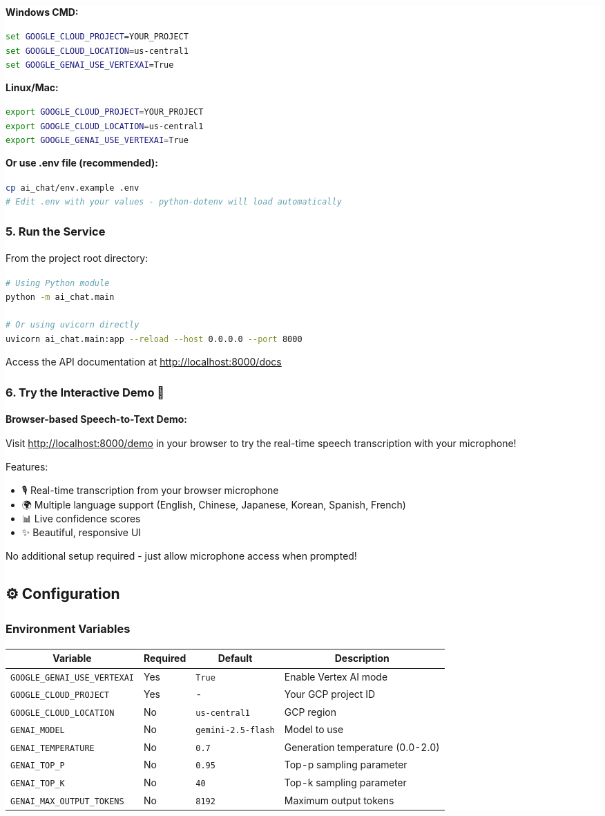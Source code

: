 **Windows CMD:**
```cmd
set GOOGLE_CLOUD_PROJECT=YOUR_PROJECT
set GOOGLE_CLOUD_LOCATION=us-central1
set GOOGLE_GENAI_USE_VERTEXAI=True
```

**Linux/Mac:**
```bash
export GOOGLE_CLOUD_PROJECT=YOUR_PROJECT
export GOOGLE_CLOUD_LOCATION=us-central1
export GOOGLE_GENAI_USE_VERTEXAI=True
```

**Or use .env file (recommended):**
```bash
cp ai_chat/env.example .env
# Edit .env with your values - python-dotenv will load automatically
```

### 5. Run the Service

From the project root directory:

```bash
# Using Python module
python -m ai_chat.main

# Or using uvicorn directly
uvicorn ai_chat.main:app --reload --host 0.0.0.0 --port 8000
```

Access the API documentation at [http://localhost:8000/docs](http://localhost:8000/docs)

### 6. Try the Interactive Demo 🎤

**Browser-based Speech-to-Text Demo:**

Visit [http://localhost:8000/demo](http://localhost:8000/demo) in your browser to try the real-time speech transcription with your microphone!

Features:
- 🎙️ Real-time transcription from your browser microphone
- 🌍 Multiple language support (English, Chinese, Japanese, Korean, Spanish, French)
- 📊 Live confidence scores
- ✨ Beautiful, responsive UI

No additional setup required - just allow microphone access when prompted!

## ⚙️ Configuration

### Environment Variables

| Variable | Required | Default | Description |
|----------|----------|---------|-------------|
| `GOOGLE_GENAI_USE_VERTEXAI` | Yes | `True` | Enable Vertex AI mode |
| `GOOGLE_CLOUD_PROJECT` | Yes | - | Your GCP project ID |
| `GOOGLE_CLOUD_LOCATION` | No | `us-central1` | GCP region |
| `GENAI_MODEL` | No | `gemini-2.5-flash` | Model to use |
| `GENAI_TEMPERATURE` | No | `0.7` | Generation temperature (0.0-2.0) |
| `GENAI_TOP_P` | No | `0.95` | Top-p sampling parameter |
| `GENAI_TOP_K` | No | `40` | Top-k sampling parameter |
| `GENAI_MAX_OUTPUT_TOKENS` | No | `8192` | Maximum output tokens |